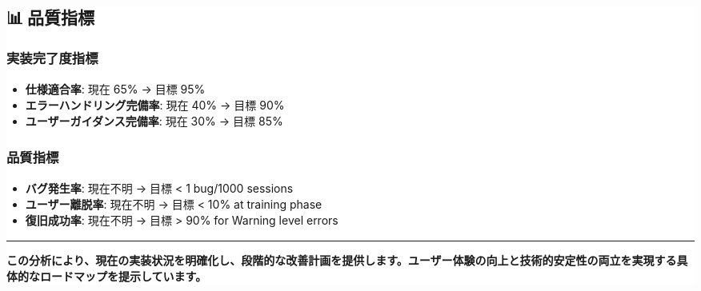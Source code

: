 
## 📊 品質指標

### **実装完了度指標**
- **仕様適合率**: 現在 65% → 目標 95%
- **エラーハンドリング完備率**: 現在 40% → 目標 90%
- **ユーザーガイダンス完備率**: 現在 30% → 目標 85%

### **品質指標**
- **バグ発生率**: 現在不明 → 目標 < 1 bug/1000 sessions
- **ユーザー離脱率**: 現在不明 → 目標 < 10% at training phase
- **復旧成功率**: 現在不明 → 目標 > 90% for Warning level errors

---

**この分析により、現在の実装状況を明確化し、段階的な改善計画を提供します。ユーザー体験の向上と技術的安定性の両立を実現する具体的なロードマップを提示しています。**